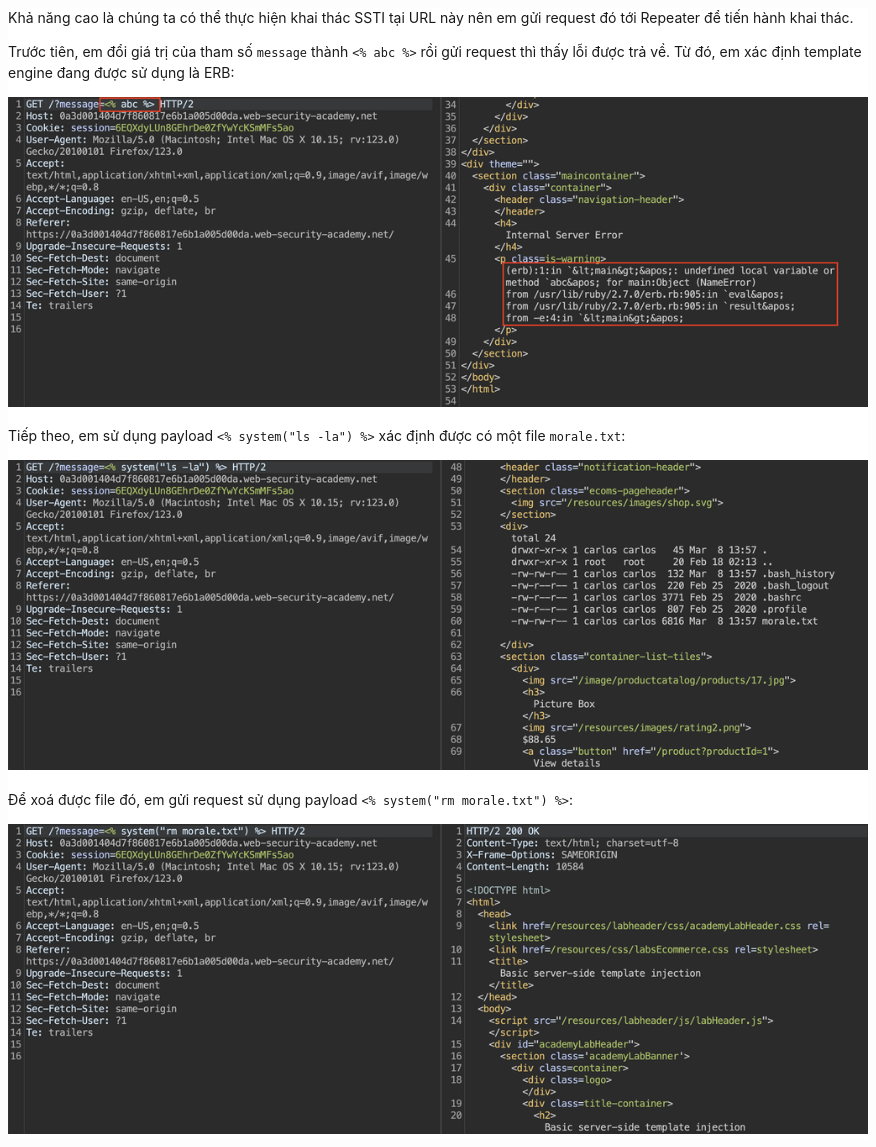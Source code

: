 Khả năng cao là chúng ta có thể thực hiện khai thác SSTI tại URL này nên em gửi request đó tới Repeater để tiến hành khai thác.

Trước tiên, em đổi giá trị của tham số `message` thành `<% abc %>` rồi gửi request thì thấy lỗi được trả về. Từ đó, em xác định template engine đang được sử dụng là ERB:

![lab-1-2](images/lab-1/lab-1-2.png)

Tiếp theo, em sử dụng payload `<% system("ls -la") %>` xác định được có một file `morale.txt`:

![lab-1-3](images/lab-1/lab-1-3.png)

Để xoá được file đó, em gửi request sử dụng payload `<% system("rm morale.txt") %>`:

![lab-1-4](images/lab-1/lab-1-4.png)
